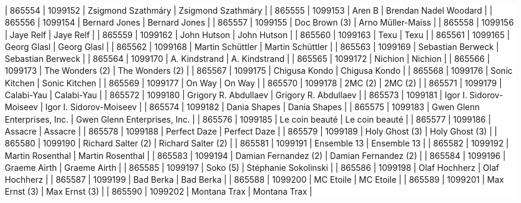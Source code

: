 | 865554 | 1099152 | Zsigmond Szathmáry | Zsigmond Szathmáry |
| 865555 | 1099153 | Aren B | Brendan Nadel Woodard |
| 865556 | 1099154 | Bernard Jones | Bernard Jones |
| 865557 | 1099155 | Doc Brown (3) | Arno Müller-Maiss |
| 865558 | 1099156 | Jaye Relf | Jaye Relf |
| 865559 | 1099162 | John Hutson | John Hutson |
| 865560 | 1099163 | Texu | Texu |
| 865561 | 1099165 | Georg Glasl | Georg Glasl |
| 865562 | 1099168 | Martin Schüttler | Martin Schüttler |
| 865563 | 1099169 | Sebastian Berweck | Sebastian Berweck |
| 865564 | 1099170 | A. Kindstrand | A. Kindstrand |
| 865565 | 1099172 | Nichion | Nichion |
| 865566 | 1099173 | The Wonders (2) | The Wonders (2) |
| 865567 | 1099175 | Chigusa Kondo | Chigusa Kondo |
| 865568 | 1099176 | Sonic Kitchen | Sonic Kitchen |
| 865569 | 1099177 | On Way | On Way |
| 865570 | 1099178 | 2MC (2) | 2MC (2) |
| 865571 | 1099179 | Calabi-Yau | Calabi-Yau |
| 865572 | 1099180 | Grigory R. Abdullaev | Grigory R. Abdullaev |
| 865573 | 1099181 | Igor I. Sidorov-Moiseev | Igor I. Sidorov-Moiseev |
| 865574 | 1099182 | Dania Shapes | Dania Shapes |
| 865575 | 1099183 | Gwen Glenn Enterprises, Inc. | Gwen Glenn Enterprises, Inc. |
| 865576 | 1099185 | Le coin beauté | Le coin beauté |
| 865577 | 1099186 | Assacre | Assacre |
| 865578 | 1099188 | Perfect Daze | Perfect Daze |
| 865579 | 1099189 | Holy Ghost (3) | Holy Ghost (3) |
| 865580 | 1099190 | Richard Salter (2) | Richard Salter (2) |
| 865581 | 1099191 | Ensemble 13 | Ensemble 13 |
| 865582 | 1099192 | Martin Rosenthal | Martin Rosenthal |
| 865583 | 1099194 | Damian Fernandez (2) | Damian Fernandez (2) |
| 865584 | 1099196 | Graeme Airth | Graeme Airth |
| 865585 | 1099197 | Soko (5) | Stéphanie Sokolinski |
| 865586 | 1099198 | Olaf Hochherz | Olaf Hochherz |
| 865587 | 1099199 | Bad Berka | Bad Berka |
| 865588 | 1099200 | MC Etoile | MC Etoile |
| 865589 | 1099201 | Max Ernst (3) | Max Ernst (3) |
| 865590 | 1099202 | Montana Trax | Montana Trax |